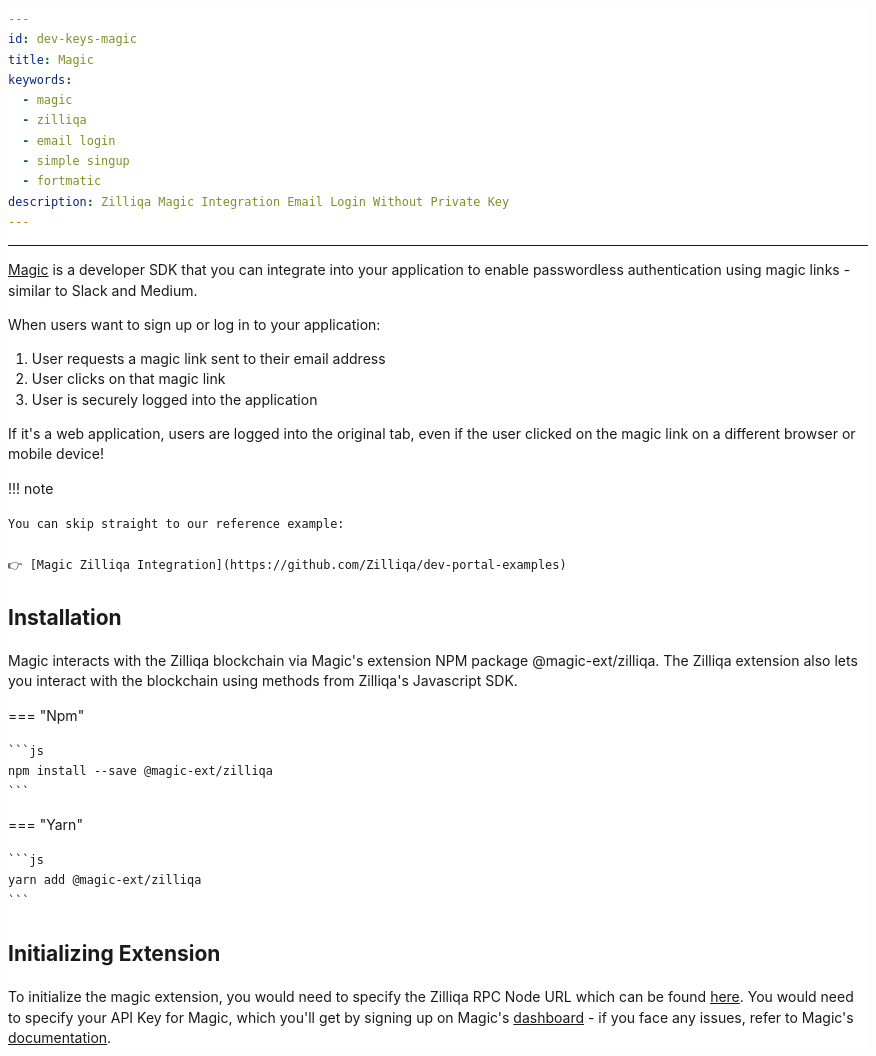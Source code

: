 ```yaml
---
id: dev-keys-magic
title: Magic
keywords:
  - magic
  - zilliqa
  - email login
  - simple singup
  - fortmatic
description: Zilliqa Magic Integration Email Login Without Private Key
---
```


---

[Magic](https://docs.magic.link/) is a developer SDK that you can integrate into your application to enable passwordless authentication using magic links - similar to Slack and Medium.

When users want to sign up or log in to your application:

1. User requests a magic link sent to their email address
2. User clicks on that magic link
3. User is securely logged into the application

If it's a web application, users are logged into the original tab, even if the user clicked on the magic link on a different browser or mobile device!

!!! note

    You can skip straight to our reference example:

    👉 [Magic Zilliqa Integration](https://github.com/Zilliqa/dev-portal-examples)

## Installation

Magic interacts with the Zilliqa blockchain via Magic's extension NPM package @magic-ext/zilliqa. The Zilliqa extension also lets you interact with the blockchain using methods from Zilliqa's Javascript SDK.

=== "Npm"

    ```js
    npm install --save @magic-ext/zilliqa
    ```

=== "Yarn"

    ```js
    yarn add @magic-ext/zilliqa
    ```

## Initializing Extension

To initialize the magic extension, you would need to specify the Zilliqa RPC Node URL which can be found [here](../getting-started/dev-started-env.md).
You would need to specify your API Key for Magic, which you'll get by signing up on Magic's [dashboard](https://dashboard.magic.link/signup) - if you face any issues, refer to Magic's [documentation](https://dashboard.magic.link/signup).
